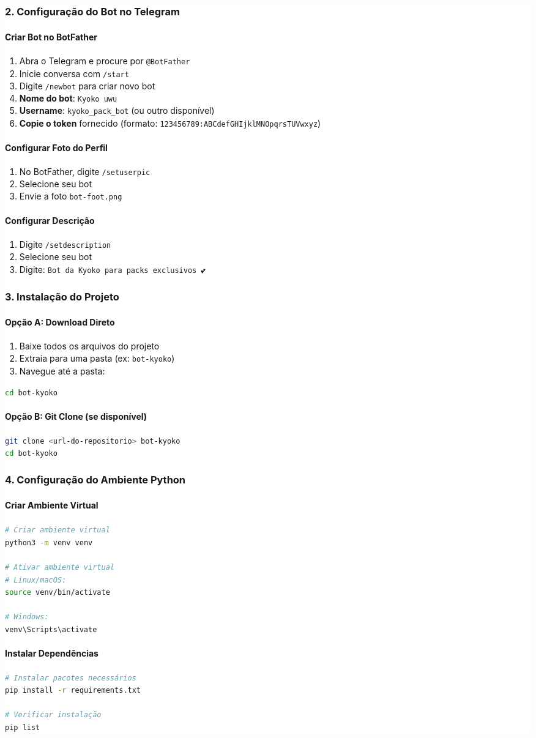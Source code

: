 ### 2. Configuração do Bot no Telegram

#### Criar Bot no BotFather
1. Abra o Telegram e procure por `@BotFather`
2. Inicie conversa com `/start`
3. Digite `/newbot` para criar novo bot
4. **Nome do bot**: `Kyoko uwu`
5. **Username**: `kyoko_pack_bot` (ou outro disponível)
6. **Copie o token** fornecido (formato: `123456789:ABCdefGHIjklMNOpqrsTUVwxyz`)

#### Configurar Foto do Perfil
1. No BotFather, digite `/setuserpic`
2. Selecione seu bot
3. Envie a foto `bot-foot.png`

#### Configurar Descrição
1. Digite `/setdescription`
2. Selecione seu bot
3. Digite: `Bot da Kyoko para packs exclusivos 💕`

### 3. Instalação do Projeto

#### Opção A: Download Direto
1. Baixe todos os arquivos do projeto
2. Extraia para uma pasta (ex: `bot-kyoko`)
3. Navegue até a pasta:
```bash
cd bot-kyoko
```

#### Opção B: Git Clone (se disponível)
```bash
git clone <url-do-repositorio> bot-kyoko
cd bot-kyoko
```

### 4. Configuração do Ambiente Python

#### Criar Ambiente Virtual
```bash
# Criar ambiente virtual
python3 -m venv venv

# Ativar ambiente virtual
# Linux/macOS:
source venv/bin/activate

# Windows:
venv\Scripts\activate
```

#### Instalar Dependências
```bash
# Instalar pacotes necessários
pip install -r requirements.txt

# Verificar instalação
pip list
```
